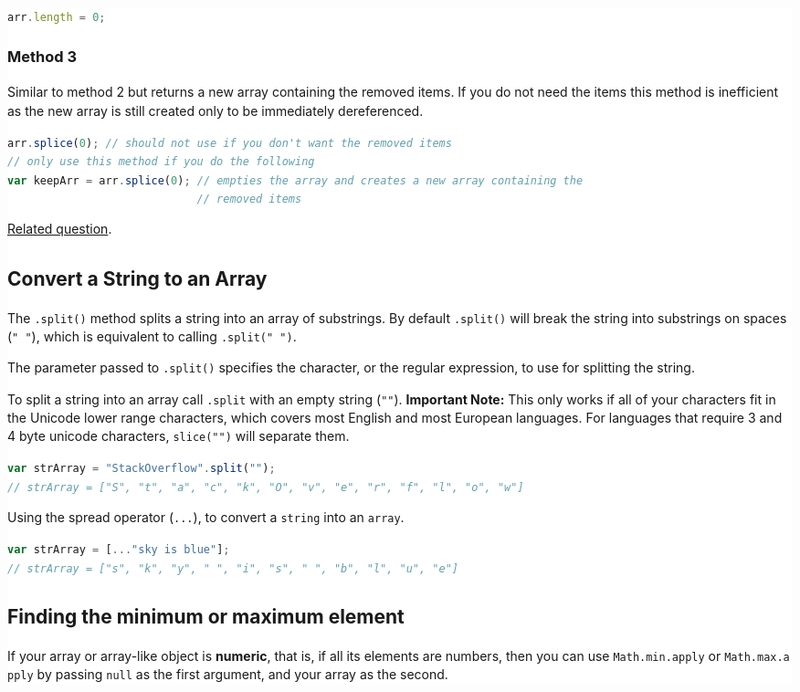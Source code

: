 ```js
arr.length = 0;

```

### Method 3

Similar to method 2 but returns a new array containing the removed items. If you do not need the items this method is inefficient as the new array is still created only to be immediately dereferenced.

```js
arr.splice(0); // should not use if you don't want the removed items
// only use this method if you do the following
var keepArr = arr.splice(0); // empties the array and creates a new array containing the
                             // removed items

```

[Related question](http://stackoverflow.com/questions/1232040/how-do-i-empty-an-array-in-javascript).



## Convert a String to an Array


The `.split()` method splits a string into an array of substrings. By default `.split()` will break the string into substrings on spaces (`" "`), which is equivalent to calling `.split(" ")`.

The parameter passed to `.split()` specifies the character, or the regular expression, to use for splitting the string.

To split a string into an array call `.split` with an empty string (`""`).  **Important Note:** This only works if all of your characters fit in the Unicode lower range characters, which covers most English and most European languages.  For languages that require 3 and 4 byte unicode characters, `slice("")` will separate them.

```js
var strArray = "StackOverflow".split("");
// strArray = ["S", "t", "a", "c", "k", "O", "v", "e", "r", "f", "l", "o", "w"]

```

Using the spread operator (`...`), to convert a `string` into an `array`.

```js
var strArray = [..."sky is blue"];        
// strArray = ["s", "k", "y", " ", "i", "s", " ", "b", "l", "u", "e"]

```



## Finding the minimum or maximum element


If your array or array-like object is **numeric**, that is, if all its elements are numbers, then you can use `Math.min.apply` or `Math.max.apply` by passing `null` as the first argument, and your array as the second.


  [current.key]: current.value
